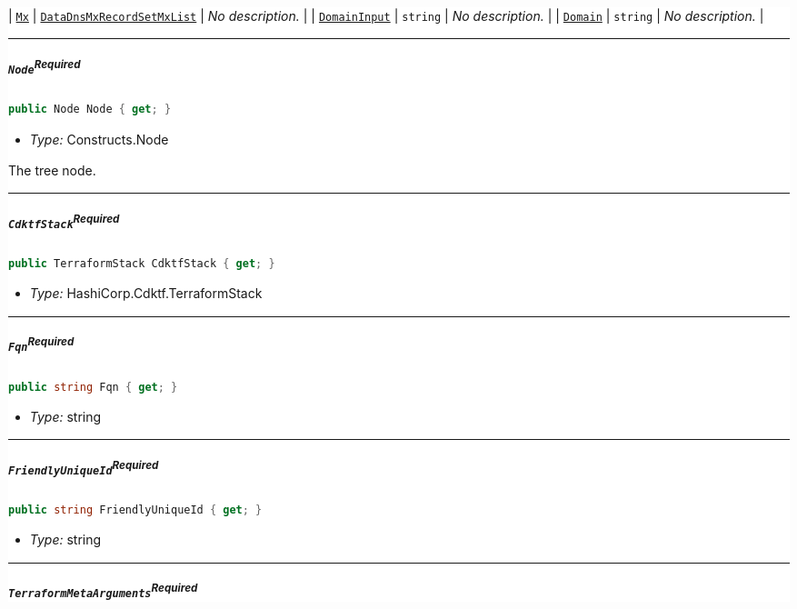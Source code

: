 | <code><a href="#@cdktf/provider-dns.dataDnsMxRecordSet.DataDnsMxRecordSet.property.mx">Mx</a></code> | <code><a href="#@cdktf/provider-dns.dataDnsMxRecordSet.DataDnsMxRecordSetMxList">DataDnsMxRecordSetMxList</a></code> | *No description.* |
| <code><a href="#@cdktf/provider-dns.dataDnsMxRecordSet.DataDnsMxRecordSet.property.domainInput">DomainInput</a></code> | <code>string</code> | *No description.* |
| <code><a href="#@cdktf/provider-dns.dataDnsMxRecordSet.DataDnsMxRecordSet.property.domain">Domain</a></code> | <code>string</code> | *No description.* |

---

##### `Node`<sup>Required</sup> <a name="Node" id="@cdktf/provider-dns.dataDnsMxRecordSet.DataDnsMxRecordSet.property.node"></a>

```csharp
public Node Node { get; }
```

- *Type:* Constructs.Node

The tree node.

---

##### `CdktfStack`<sup>Required</sup> <a name="CdktfStack" id="@cdktf/provider-dns.dataDnsMxRecordSet.DataDnsMxRecordSet.property.cdktfStack"></a>

```csharp
public TerraformStack CdktfStack { get; }
```

- *Type:* HashiCorp.Cdktf.TerraformStack

---

##### `Fqn`<sup>Required</sup> <a name="Fqn" id="@cdktf/provider-dns.dataDnsMxRecordSet.DataDnsMxRecordSet.property.fqn"></a>

```csharp
public string Fqn { get; }
```

- *Type:* string

---

##### `FriendlyUniqueId`<sup>Required</sup> <a name="FriendlyUniqueId" id="@cdktf/provider-dns.dataDnsMxRecordSet.DataDnsMxRecordSet.property.friendlyUniqueId"></a>

```csharp
public string FriendlyUniqueId { get; }
```

- *Type:* string

---

##### `TerraformMetaArguments`<sup>Required</sup> <a name="TerraformMetaArguments" id="@cdktf/provider-dns.dataDnsMxRecordSet.DataDnsMxRecordSet.property.terraformMetaArguments"></a>
